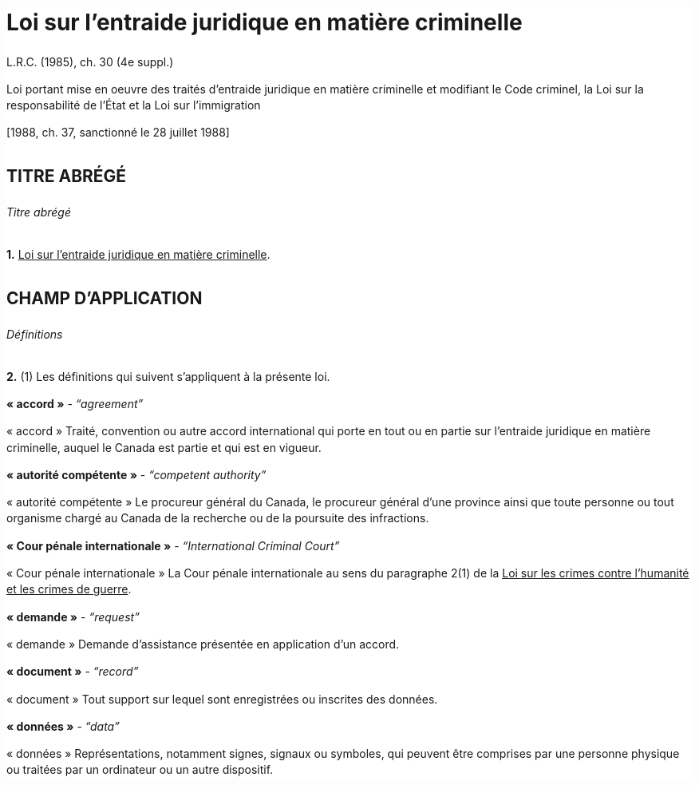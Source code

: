 # Loi sur l’entraide juridique en matière criminelle

L.R.C. (1985), ch. 30 (4e suppl.)

Loi portant mise en oeuvre des traités d’entraide juridique en matière criminelle et modifiant le Code criminel, la Loi sur la responsabilité de l’État et la Loi sur l’immigration

[1988, ch. 37, sanctionné le 28 juillet 1988]

## TITRE ABRÉGÉ

###### Titre abrégé

**1.** [Loi sur l’entraide juridique en matière criminelle](/canada/fra/lois/M/M-13.6.md).

## CHAMP D’APPLICATION

###### Définitions

**2.** (1) Les définitions qui suivent s’appliquent à la présente loi.

**« accord »** - _“agreement”_

    

« accord » Traité, convention ou autre accord international qui porte en tout ou en partie sur l’entraide juridique en matière criminelle, auquel le Canada est partie et qui est en vigueur.

**« autorité compétente »** - _“competent authority”_

    

« autorité compétente » Le procureur général du Canada, le procureur général d’une province ainsi que toute personne ou tout organisme chargé au Canada de la recherche ou de la poursuite des infractions.

**« Cour pénale internationale »** - _“International Criminal Court”_

    

« Cour pénale internationale » La Cour pénale internationale au sens du paragraphe 2(1) de la [Loi sur les crimes contre l’humanité et les crimes de guerre](/canada/fra/lois/C/C-45.9.md).

**« demande »** - _“request”_

    

« demande » Demande d’assistance présentée en application d’un accord.

**« document »** - _“record”_

    

« document » Tout support sur lequel sont enregistrées ou inscrites des données.

**« données »** - _“data”_

    

« données » Représentations, notamment signes, signaux ou symboles, qui peuvent être comprises par une personne physique ou traitées par un ordinateur ou un autre dispositif.
